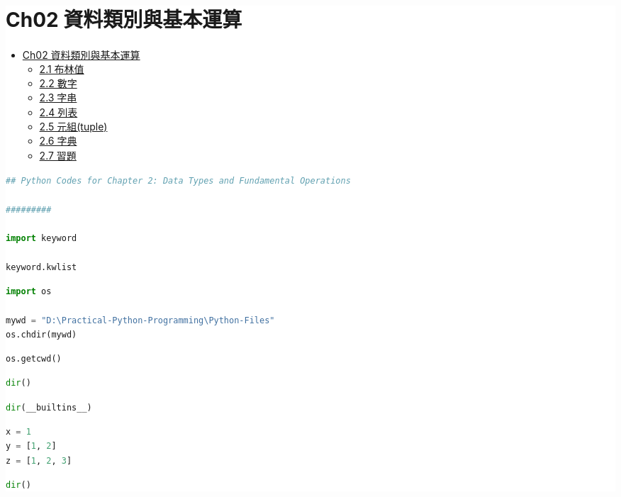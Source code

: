 
# Ch02 資料類別與基本運算


* [Ch02 資料類別與基本運算](#ch02-資料類別與基本運算)
	* [2.1 布林值](#21-布林值)
	* [2.2 數字](#22-數字)
	* [2.3 字串](#23-字串)
	* [2.4 列表](#24-列表)
	* [2.5 元組(tuple)](#25-元組tuple)
	* [2.6 字典](#26-字典)
	* [2.7 習題](#27-習題)





```python
## Python Codes for Chapter 2: Data Types and Fundamental Operations

#########

import keyword

keyword.kwlist
```


```python
import os

mywd = "D:\Practical-Python-Programming\Python-Files"
os.chdir(mywd)
```


```python
os.getcwd()
```


```python
dir()
```


```python
dir(__builtins__)
```


```python
x = 1
y = [1, 2]
z = [1, 2, 3]
```


```python
dir()
```
